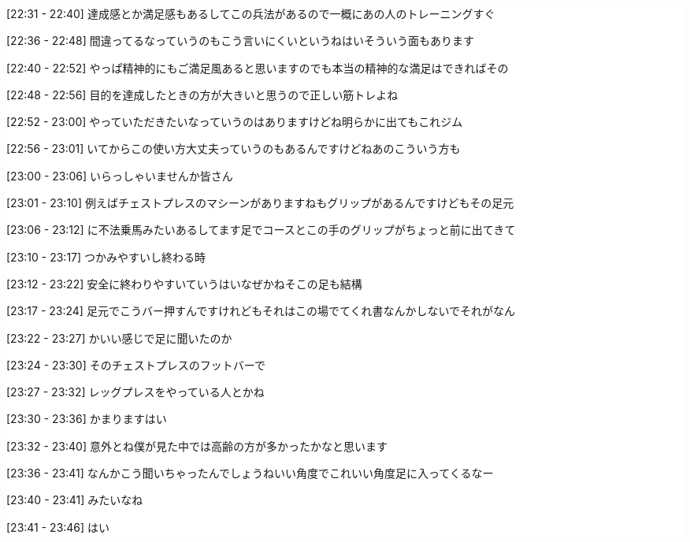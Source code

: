 [22:31 - 22:40]
達成感とか満足感もあるしてこの兵法があるので一概にあの人のトレーニングすぐ

[22:36 - 22:48]
間違ってるなっていうのもこう言いにくいというねはいそういう面もあります

[22:40 - 22:52]
やっぱ精神的にもご満足風あると思いますのでも本当の精神的な満足はできればその

[22:48 - 22:56]
目的を達成したときの方が大きいと思うので正しい筋トレよね

[22:52 - 23:00]
やっていただきたいなっていうのはありますけどね明らかに出てもこれジム

[22:56 - 23:01]
いてからこの使い方大丈夫っていうのもあるんですけどねあのこういう方も

[23:00 - 23:06]
いらっしゃいませんか皆さん

[23:01 - 23:10]
例えばチェストプレスのマシーンがありますねもグリップがあるんですけどもその足元

[23:06 - 23:12]
に不法乗馬みたいあるしてます足でコースとこの手のグリップがちょっと前に出てきて

[23:10 - 23:17]
つかみやすいし終わる時

[23:12 - 23:22]
安全に終わりやすいていうはいなぜかねそこの足も結構

[23:17 - 23:24]
足元でこうバー押すんですけれどもそれはこの場でてくれ書なんかしないでそれがなん

[23:22 - 23:27]
かいい感じで足に聞いたのか

[23:24 - 23:30]
そのチェストプレスのフットバーで

[23:27 - 23:32]
レッグプレスをやっている人とかね

[23:30 - 23:36]
かまりますはい

[23:32 - 23:40]
意外とね僕が見た中では高齢の方が多かったかなと思います

[23:36 - 23:41]
なんかこう聞いちゃったんでしょうねいい角度でこれいい角度足に入ってくるなー

[23:40 - 23:41]
みたいなね

[23:41 - 23:46]
はい
